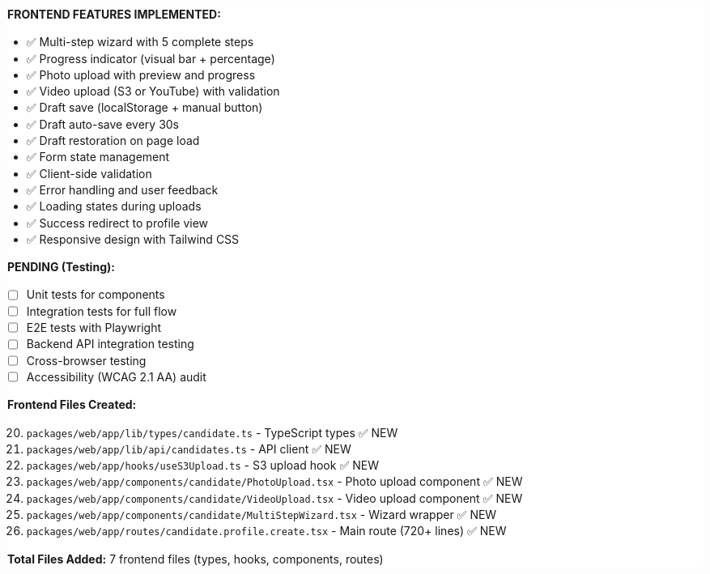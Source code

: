 **FRONTEND FEATURES IMPLEMENTED:**
- ✅ Multi-step wizard with 5 complete steps
- ✅ Progress indicator (visual bar + percentage)
- ✅ Photo upload with preview and progress
- ✅ Video upload (S3 or YouTube) with validation
- ✅ Draft save (localStorage + manual button)
- ✅ Draft auto-save every 30s
- ✅ Draft restoration on page load
- ✅ Form state management
- ✅ Client-side validation
- ✅ Error handling and user feedback
- ✅ Loading states during uploads
- ✅ Success redirect to profile view
- ✅ Responsive design with Tailwind CSS

**PENDING (Testing):**
- [ ] Unit tests for components
- [ ] Integration tests for full flow
- [ ] E2E tests with Playwright
- [ ] Backend API integration testing
- [ ] Cross-browser testing
- [ ] Accessibility (WCAG 2.1 AA) audit

**Frontend Files Created:**

20. `packages/web/app/lib/types/candidate.ts` - TypeScript types ✅ NEW
21. `packages/web/app/lib/api/candidates.ts` - API client ✅ NEW
22. `packages/web/app/hooks/useS3Upload.ts` - S3 upload hook ✅ NEW
23. `packages/web/app/components/candidate/PhotoUpload.tsx` - Photo upload component ✅ NEW
24. `packages/web/app/components/candidate/VideoUpload.tsx` - Video upload component ✅ NEW
25. `packages/web/app/components/candidate/MultiStepWizard.tsx` - Wizard wrapper ✅ NEW
26. `packages/web/app/routes/candidate.profile.create.tsx` - Main route (720+ lines) ✅ NEW

**Total Files Added:** 7 frontend files (types, hooks, components, routes)
